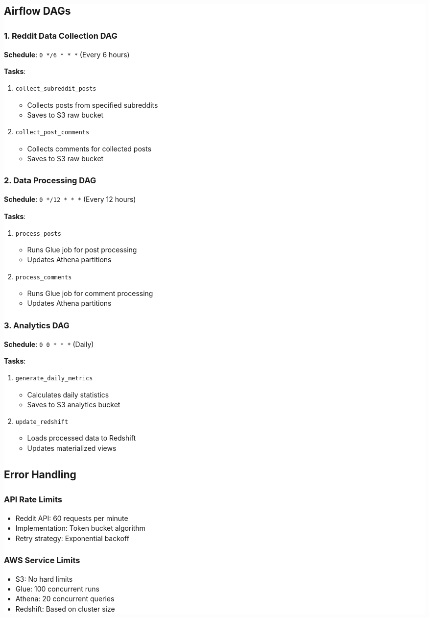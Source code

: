 ## Airflow DAGs

### 1. Reddit Data Collection DAG

**Schedule**: `0 */6 * * *` (Every 6 hours)

**Tasks**:
1. `collect_subreddit_posts`
   - Collects posts from specified subreddits
   - Saves to S3 raw bucket

2. `collect_post_comments`
   - Collects comments for collected posts
   - Saves to S3 raw bucket

### 2. Data Processing DAG

**Schedule**: `0 */12 * * *` (Every 12 hours)

**Tasks**:
1. `process_posts`
   - Runs Glue job for post processing
   - Updates Athena partitions

2. `process_comments`
   - Runs Glue job for comment processing
   - Updates Athena partitions

### 3. Analytics DAG

**Schedule**: `0 0 * * *` (Daily)

**Tasks**:
1. `generate_daily_metrics`
   - Calculates daily statistics
   - Saves to S3 analytics bucket

2. `update_redshift`
   - Loads processed data to Redshift
   - Updates materialized views

## Error Handling

### API Rate Limits

- Reddit API: 60 requests per minute
- Implementation: Token bucket algorithm
- Retry strategy: Exponential backoff

### AWS Service Limits

- S3: No hard limits
- Glue: 100 concurrent runs
- Athena: 20 concurrent queries
- Redshift: Based on cluster size
